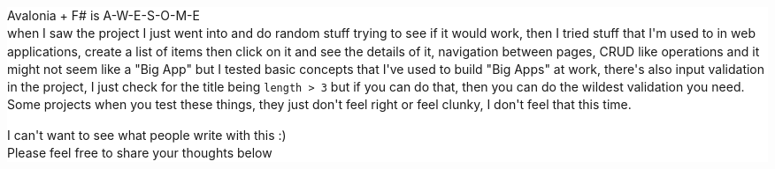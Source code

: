 Avalonia + F# is A-W-E-S-O-M-E  
when I saw the project I just went into and do random stuff trying to see if it would work, then I tried stuff that I'm used to in web applications, create a list of items then click on it and see the details of it, navigation between pages, CRUD like operations and it might not seem like a "Big App" but I tested basic concepts that I've used to build "Big Apps" at work, there's also input validation in the project, I just check for the title being `length > 3` but if you can do that, then you can do the wildest validation you need.  
Some projects when you test these things, they just don't feel right or feel clunky, I don't feel that this time.

I can't want to see what people write with this :)  
Please feel free to share your thoughts below